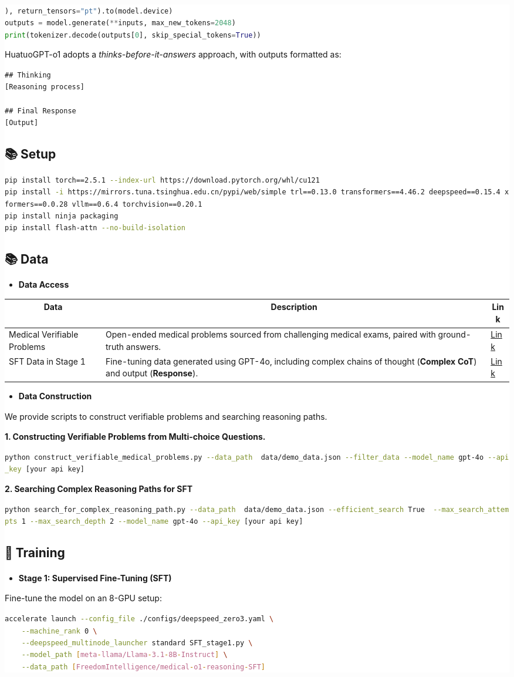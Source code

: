 ```python
), return_tensors="pt").to(model.device)
outputs = model.generate(**inputs, max_new_tokens=2048)
print(tokenizer.decode(outputs[0], skip_special_tokens=True))
```

HuatuoGPT-o1 adopts a *thinks-before-it-answers* approach, with outputs formatted as:

```
## Thinking
[Reasoning process]

## Final Response
[Output]
```

## 📚 Setup
```bash
pip install torch==2.5.1 --index-url https://download.pytorch.org/whl/cu121
pip install -i https://mirrors.tuna.tsinghua.edu.cn/pypi/web/simple trl==0.13.0 transformers==4.46.2 deepspeed==0.15.4 xformers==0.0.28 vllm==0.6.4 torchvision==0.20.1
pip install ninja packaging
pip install flash-attn --no-build-isolation
```
## 📚 Data
- **Data Access**

| Data                  | Description                                                                                   | Link                                                                                           |
| -------------------------- | ----------------------------------------------------------------- | --------------------------------------------------------------------------------------------- |
| Medical Verifiable Problems | Open-ended medical problems sourced from challenging medical exams,  paired with ground-truth answers. | [Link](https://huggingface.co/datasets/FreedomIntelligence/medical-o1-verifiable-problem)  |
| SFT Data in Stage 1        | Fine-tuning data generated using GPT-4o, including complex chains of thought (**Complex CoT**) and output (**Response**). | [Link](https://huggingface.co/datasets/FreedomIntelligence/medical-o1-reasoning-SFT)       |

- **Data Construction**

We provide scripts to construct verifiable problems and searching reasoning paths.

**1. Constructing Verifiable Problems from Multi-choice Questions.** 
```bash
python construct_verifiable_medical_problems.py --data_path  data/demo_data.json --filter_data --model_name gpt-4o --api_key [your api key]
```
**2. Searching Complex Reasoning Paths for SFT**

```bash
python search_for_complex_reasoning_path.py --data_path  data/demo_data.json --efficient_search True  --max_search_attempts 1 --max_search_depth 2 --model_name gpt-4o --api_key [your api key]
```


## 🚀 Training

- **Stage 1: Supervised Fine-Tuning (SFT)**

Fine-tune the model on an 8-GPU setup:
```bash
accelerate launch --config_file ./configs/deepspeed_zero3.yaml \
    --machine_rank 0 \
    --deepspeed_multinode_launcher standard SFT_stage1.py \
    --model_path [meta-llama/Llama-3.1-8B-Instruct] \
    --data_path [FreedomIntelligence/medical-o1-reasoning-SFT] 
```
